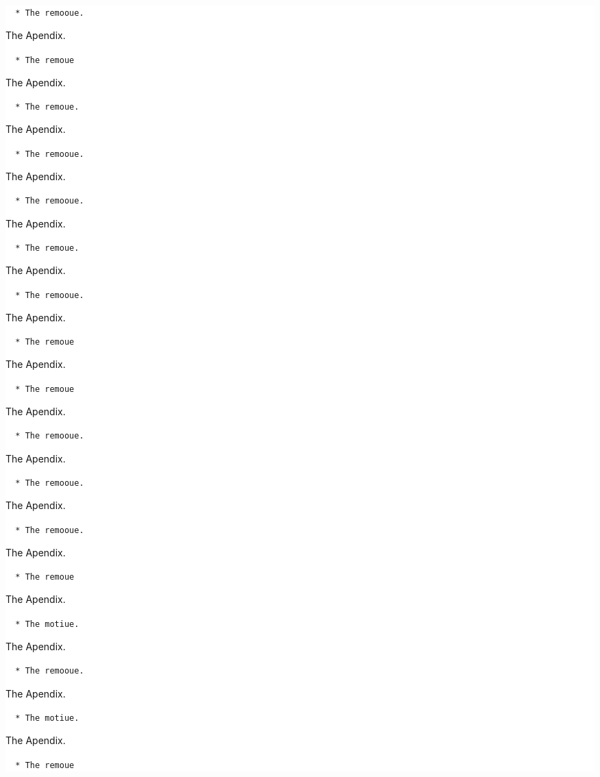       * The remooue.

The Apendix.

      * The remoue

The Apendix.

      * The remoue.

The Apendix.

      * The remooue.

The Apendix.

      * The remooue.

The Apendix.

      * The remoue.

The Apendix.

      * The remooue.

The Apendix.

      * The remoue

The Apendix.

      * The remoue

The Apendix.

      * The remooue.

The Apendix.

      * The remooue.

The Apendix.

      * The remooue.

The Apendix.

      * The remoue

The Apendix.

      * The motiue.

The Apendix.

      * The remooue.

The Apendix.

      * The motiue.

The Apendix.

      * The remoue
